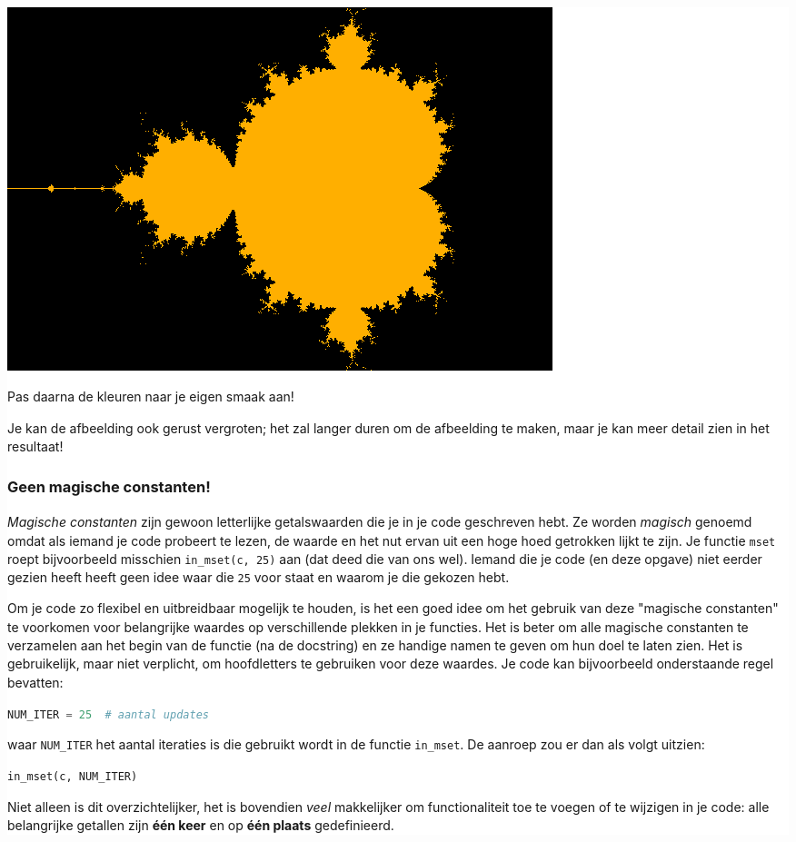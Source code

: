 ![Gekleurde mandelbrotverzameling](images/5/mset2.png)

Pas daarna de kleuren naar je eigen smaak aan!

Je kan de afbeelding ook gerust vergroten; het zal langer duren om de afbeelding te maken, maar je kan meer detail zien in het resultaat!

### Geen magische constanten!

*Magische constanten* zijn gewoon letterlijke getalswaarden die je in je code geschreven hebt. Ze worden *magisch* genoemd omdat als iemand je code probeert te lezen, de waarde en het nut ervan uit een hoge hoed getrokken lijkt te zijn. Je functie `mset` roept bijvoorbeeld misschien `in_mset(c, 25)` aan (dat deed die van ons wel). Iemand die je code (en deze opgave) niet eerder gezien heeft heeft geen idee waar die `25` voor staat en waarom je die gekozen hebt.

Om je code zo flexibel en uitbreidbaar mogelijk te houden, is het een goed idee om het gebruik van deze "magische constanten" te voorkomen voor belangrijke waardes op verschillende plekken in je functies. Het is beter om alle magische constanten te verzamelen aan het begin van de functie (na de docstring) en ze handige namen te geven om hun doel te laten zien. Het is gebruikelijk, maar niet verplicht, om hoofdletters te gebruiken voor deze waardes. Je code kan bijvoorbeeld onderstaande regel bevatten:

```python
NUM_ITER = 25  # aantal updates
```

waar `NUM_ITER` het aantal iteraties is die gebruikt wordt in de functie `in_mset`. De aanroep zou er dan als volgt uitzien:

```python
in_mset(c, NUM_ITER)
```

Niet alleen is dit overzichtelijker, het is bovendien *veel* makkelijker om functionaliteit toe te voegen of te wijzigen in je code: alle belangrijke getallen zijn **één keer** en op **één plaats** gedefinieerd.
